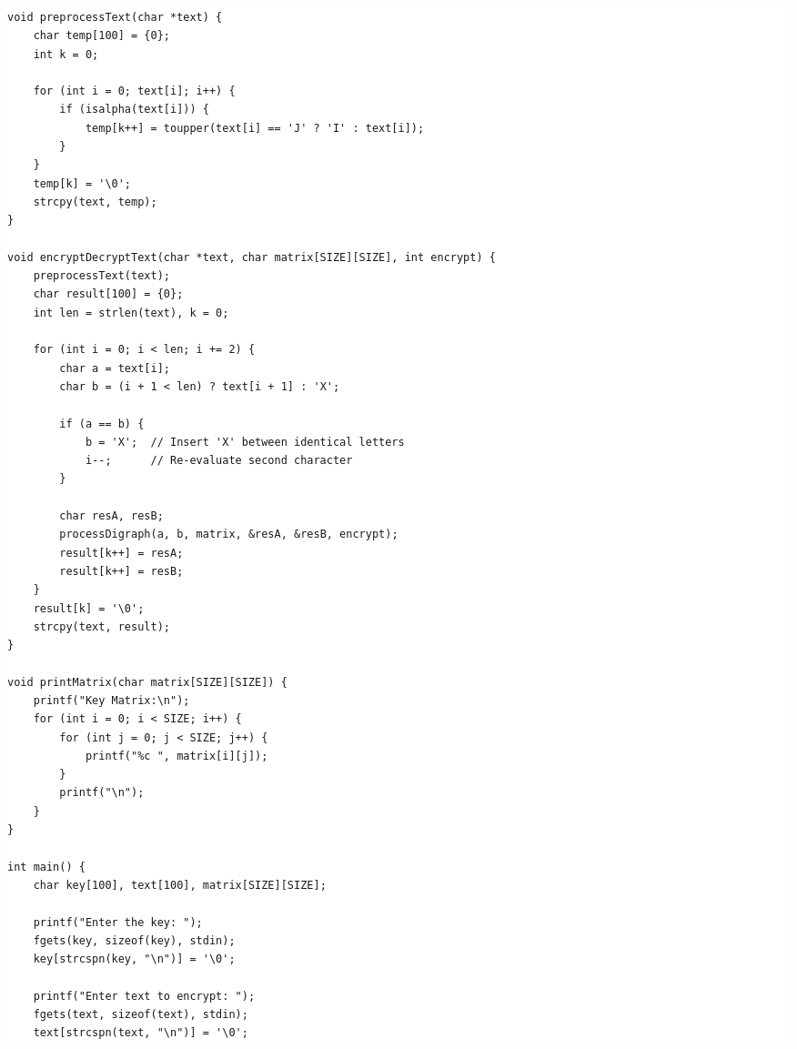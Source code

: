     void preprocessText(char *text) {
        char temp[100] = {0};
        int k = 0;
    
        for (int i = 0; text[i]; i++) {
            if (isalpha(text[i])) {
                temp[k++] = toupper(text[i] == 'J' ? 'I' : text[i]);
            }
        }
        temp[k] = '\0';
        strcpy(text, temp);
    }
    
    void encryptDecryptText(char *text, char matrix[SIZE][SIZE], int encrypt) {
        preprocessText(text);
        char result[100] = {0};
        int len = strlen(text), k = 0;
    
        for (int i = 0; i < len; i += 2) {
            char a = text[i];
            char b = (i + 1 < len) ? text[i + 1] : 'X';
    
            if (a == b) {
                b = 'X';  // Insert 'X' between identical letters
                i--;      // Re-evaluate second character
            }
    
            char resA, resB;
            processDigraph(a, b, matrix, &resA, &resB, encrypt);
            result[k++] = resA;
            result[k++] = resB;
        }
        result[k] = '\0';
        strcpy(text, result);
    }
    
    void printMatrix(char matrix[SIZE][SIZE]) {
        printf("Key Matrix:\n");
        for (int i = 0; i < SIZE; i++) {
            for (int j = 0; j < SIZE; j++) {
                printf("%c ", matrix[i][j]);
            }
            printf("\n");
        }
    }
    
    int main() {
        char key[100], text[100], matrix[SIZE][SIZE];
        
        printf("Enter the key: ");
        fgets(key, sizeof(key), stdin);
        key[strcspn(key, "\n")] = '\0';
    
        printf("Enter text to encrypt: ");
        fgets(text, sizeof(text), stdin);
        text[strcspn(text, "\n")] = '\0';
    